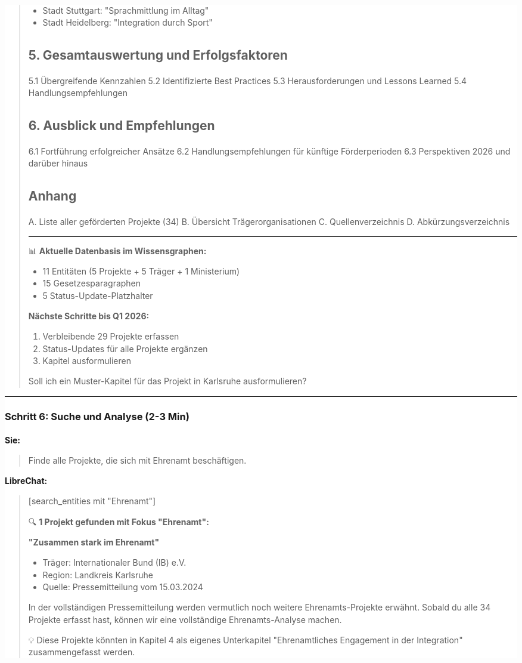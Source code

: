 > - Stadt Stuttgart: "Sprachmittlung im Alltag"
> - Stadt Heidelberg: "Integration durch Sport"
>
> ## 5. Gesamtauswertung und Erfolgsfaktoren
> 5.1 Übergreifende Kennzahlen
> 5.2 Identifizierte Best Practices
> 5.3 Herausforderungen und Lessons Learned
> 5.4 Handlungsempfehlungen
>
> ## 6. Ausblick und Empfehlungen
> 6.1 Fortführung erfolgreicher Ansätze
> 6.2 Handlungsempfehlungen für künftige Förderperioden
> 6.3 Perspektiven 2026 und darüber hinaus
>
> ## Anhang
> A. Liste aller geförderten Projekte (34)
> B. Übersicht Trägerorganisationen
> C. Quellenverzeichnis
> D. Abkürzungsverzeichnis
>
> ---
>
> 📊 **Aktuelle Datenbasis im Wissensgraphen:**
> - 11 Entitäten (5 Projekte + 5 Träger + 1 Ministerium)
> - 15 Gesetzesparagraphen
> - 5 Status-Update-Platzhalter
>
> **Nächste Schritte bis Q1 2026:**
> 1. Verbleibende 29 Projekte erfassen
> 2. Status-Updates für alle Projekte ergänzen
> 3. Kapitel ausformulieren
>
> Soll ich ein Muster-Kapitel für das Projekt in Karlsruhe ausformulieren?

---

### Schritt 6: Suche und Analyse (2-3 Min)

**Sie:**
> Finde alle Projekte, die sich mit Ehrenamt beschäftigen.

**LibreChat:**
> [search_entities mit "Ehrenamt"]
>
> 🔍 **1 Projekt gefunden mit Fokus "Ehrenamt":**
>
> **"Zusammen stark im Ehrenamt"**
> - Träger: Internationaler Bund (IB) e.V.
> - Region: Landkreis Karlsruhe
> - Quelle: Pressemitteilung vom 15.03.2024
>
> In der vollständigen Pressemitteilung werden vermutlich noch weitere Ehrenamts-Projekte erwähnt. Sobald du alle 34 Projekte erfasst hast, können wir eine vollständige Ehrenamts-Analyse machen.
>
> 💡 Diese Projekte könnten in Kapitel 4 als eigenes Unterkapitel "Ehrenamtliches Engagement in der Integration" zusammengefasst werden.
